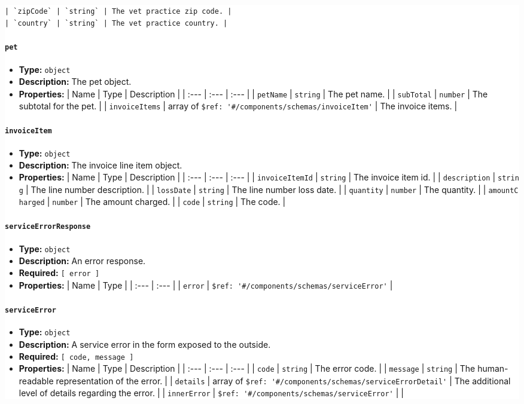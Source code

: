     | `zipCode` | `string` | The vet practice zip code. |
    | `country` | `string` | The vet practice country. |

#### `pet`

  * **Type:** `object`
  * **Description:** The pet object.
  * **Properties:**
    | Name | Type | Description |
    | :--- | :--- | :--- |
    | `petName` | `string` | The pet name. |
    | `subTotal` | `number` | The subtotal for the pet. |
    | `invoiceItems` | array of `$ref: '#/components/schemas/invoiceItem'` | The invoice items. |

#### `invoiceItem`

  * **Type:** `object`
  * **Description:** The invoice line item object.
  * **Properties:**
    | Name | Type | Description |
    | :--- | :--- | :--- |
    | `invoiceItemId` | `string` | The invoice item id. |
    | `description` | `string` | The line number description. |
    | `lossDate` | `string` | The line number loss date. |
    | `quantity` | `number` | The quantity. |
    | `amountCharged` | `number` | The amount charged. |
    | `code` | `string` | The code. |

#### `serviceErrorResponse`

  * **Type:** `object`
  * **Description:** An error response.
  * **Required:** `[ error ]`
  * **Properties:**
    | Name | Type |
    | :--- | :--- |
    | `error` | `$ref: '#/components/schemas/serviceError'` |

#### `serviceError`

  * **Type:** `object`
  * **Description:** A service error in the form exposed to the outside.
  * **Required:** `[ code, message ]`
  * **Properties:**
    | Name | Type | Description |
    | :--- | :--- | :--- |
    | `code` | `string` | The error code. |
    | `message` | `string` | The human-readable representation of the error. |
    | `details` | array of `$ref: '#/components/schemas/serviceErrorDetail'` | The additional level of details regarding the error. |
    | `innerError` | `$ref: '#/components/schemas/serviceError'` | |
